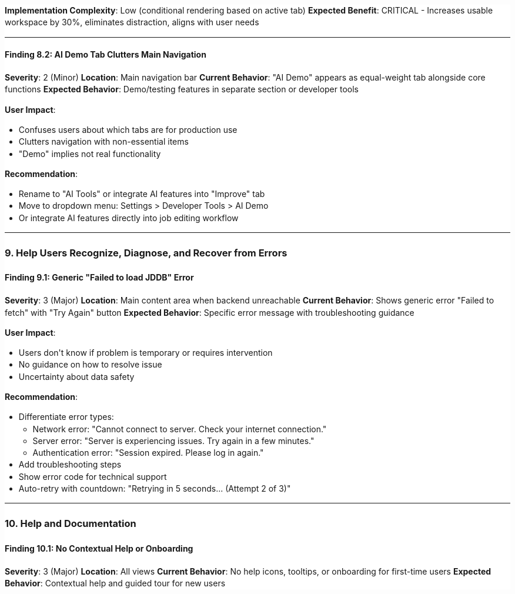 **Implementation Complexity**: Low (conditional rendering based on active tab)
**Expected Benefit**: CRITICAL - Increases usable workspace by 30%, eliminates distraction, aligns with user needs

---

#### Finding 8.2: AI Demo Tab Clutters Main Navigation
**Severity**: 2 (Minor)
**Location**: Main navigation bar
**Current Behavior**: "AI Demo" appears as equal-weight tab alongside core functions
**Expected Behavior**: Demo/testing features in separate section or developer tools

**User Impact**:
- Confuses users about which tabs are for production use
- Clutters navigation with non-essential items
- "Demo" implies not real functionality

**Recommendation**:
- Rename to "AI Tools" or integrate AI features into "Improve" tab
- Move to dropdown menu: Settings > Developer Tools > AI Demo
- Or integrate AI features directly into job editing workflow

---

### 9. Help Users Recognize, Diagnose, and Recover from Errors

#### Finding 9.1: Generic "Failed to load JDDB" Error
**Severity**: 3 (Major)
**Location**: Main content area when backend unreachable
**Current Behavior**: Shows generic error "Failed to fetch" with "Try Again" button
**Expected Behavior**: Specific error message with troubleshooting guidance

**User Impact**:
- Users don't know if problem is temporary or requires intervention
- No guidance on how to resolve issue
- Uncertainty about data safety

**Recommendation**:
- Differentiate error types:
  - Network error: "Cannot connect to server. Check your internet connection."
  - Server error: "Server is experiencing issues. Try again in a few minutes."
  - Authentication error: "Session expired. Please log in again."
- Add troubleshooting steps
- Show error code for technical support
- Auto-retry with countdown: "Retrying in 5 seconds... (Attempt 2 of 3)"

---

### 10. Help and Documentation

#### Finding 10.1: No Contextual Help or Onboarding
**Severity**: 3 (Major)
**Location**: All views
**Current Behavior**: No help icons, tooltips, or onboarding for first-time users
**Expected Behavior**: Contextual help and guided tour for new users
